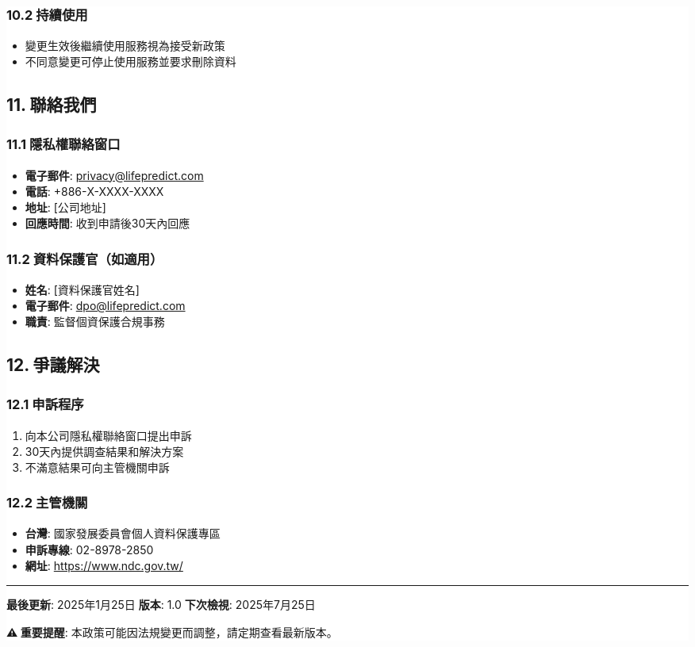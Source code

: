 ### 10.2 持續使用
- 變更生效後繼續使用服務視為接受新政策
- 不同意變更可停止使用服務並要求刪除資料

## 11. 聯絡我們

### 11.1 隱私權聯絡窗口
- **電子郵件**: privacy@lifepredict.com
- **電話**: +886-X-XXXX-XXXX
- **地址**: [公司地址]
- **回應時間**: 收到申請後30天內回應

### 11.2 資料保護官（如適用）
- **姓名**: [資料保護官姓名]
- **電子郵件**: dpo@lifepredict.com
- **職責**: 監督個資保護合規事務

## 12. 爭議解決

### 12.1 申訴程序
1. 向本公司隱私權聯絡窗口提出申訴
2. 30天內提供調查結果和解決方案
3. 不滿意結果可向主管機關申訴

### 12.2 主管機關
- **台灣**: 國家發展委員會個人資料保護專區
- **申訴專線**: 02-8978-2850
- **網址**: https://www.ndc.gov.tw/

---

**最後更新**: 2025年1月25日
**版本**: 1.0
**下次檢視**: 2025年7月25日

**⚠️ 重要提醒**: 本政策可能因法規變更而調整，請定期查看最新版本。